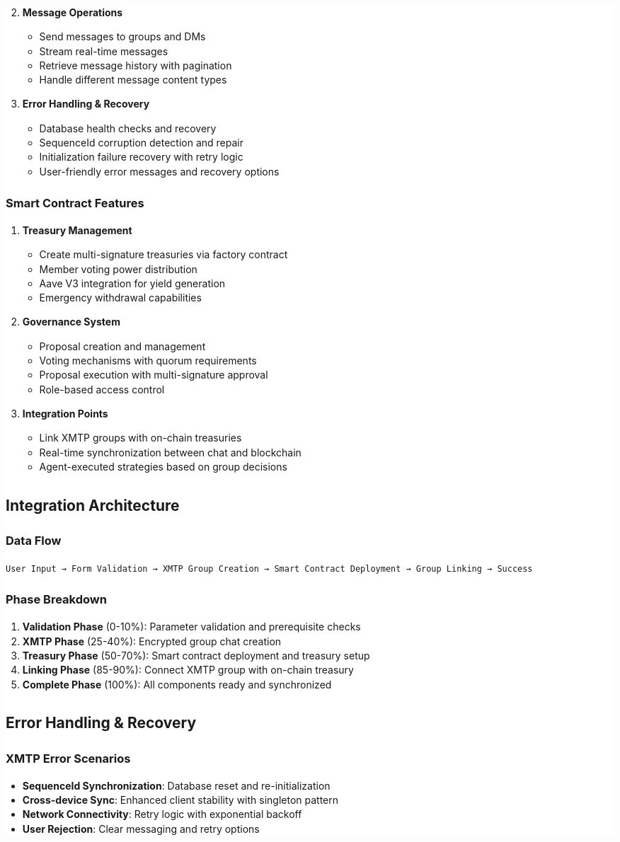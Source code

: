 2. **Message Operations**
   - Send messages to groups and DMs
   - Stream real-time messages
   - Retrieve message history with pagination
   - Handle different message content types

3. **Error Handling & Recovery**
   - Database health checks and recovery
   - SequenceId corruption detection and repair
   - Initialization failure recovery with retry logic
   - User-friendly error messages and recovery options

### Smart Contract Features
1. **Treasury Management**
   - Create multi-signature treasuries via factory contract
   - Member voting power distribution
   - Aave V3 integration for yield generation
   - Emergency withdrawal capabilities

2. **Governance System**
   - Proposal creation and management
   - Voting mechanisms with quorum requirements
   - Proposal execution with multi-signature approval
   - Role-based access control

3. **Integration Points**
   - Link XMTP groups with on-chain treasuries
   - Real-time synchronization between chat and blockchain
   - Agent-executed strategies based on group decisions

## Integration Architecture

### Data Flow
```
User Input → Form Validation → XMTP Group Creation → Smart Contract Deployment → Group Linking → Success
```

### Phase Breakdown
1. **Validation Phase** (0-10%): Parameter validation and prerequisite checks
2. **XMTP Phase** (25-40%): Encrypted group chat creation
3. **Treasury Phase** (50-70%): Smart contract deployment and treasury setup
4. **Linking Phase** (85-90%): Connect XMTP group with on-chain treasury
5. **Complete Phase** (100%): All components ready and synchronized

## Error Handling & Recovery

### XMTP Error Scenarios
- **SequenceId Synchronization**: Database reset and re-initialization
- **Cross-device Sync**: Enhanced client stability with singleton pattern
- **Network Connectivity**: Retry logic with exponential backoff
- **User Rejection**: Clear messaging and retry options

